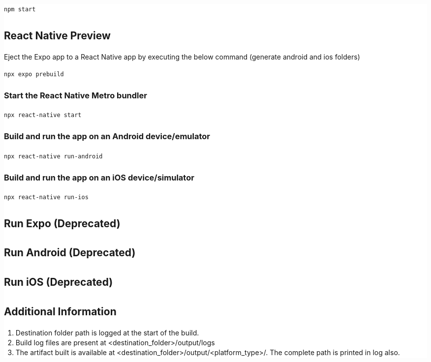 ~~~
npm start
~~~

## React Native Preview

Eject the Expo app to a React Native app by executing the below command (generate android and ios folders)
~~~
npx expo prebuild
~~~


### Start the React Native Metro bundler
~~~
npx react-native start
~~~

### Build and run the app on an Android device/emulator
~~~
npx react-native run-android
~~~

### Build and run the app on an iOS device/simulator
~~~
npx react-native run-ios
~~~

## Run Expo (Deprecated)

## Run Android (Deprecated)

## Run iOS (Deprecated)

## Additional Information

1. Destination folder path is logged at the start of the build.
2. Build log files are present at <destination_folder>/output/logs
3. The artifact built is available at <destination_folder>/output/<platform_type>/. The complete path is printed in log also.

